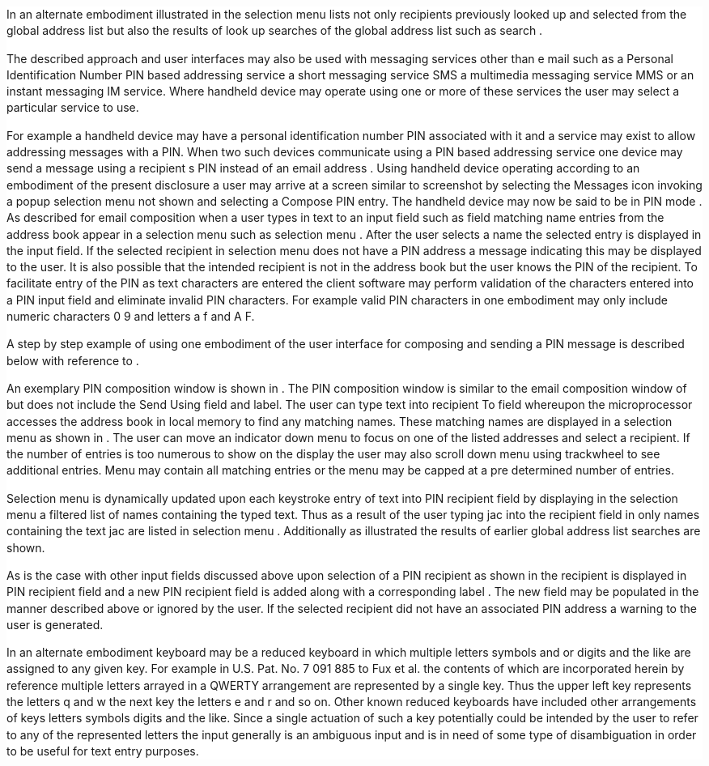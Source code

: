 In an alternate embodiment illustrated in the selection menu lists not only recipients previously looked up and selected from the global address list but also the results of look up searches of the global address list such as search .

The described approach and user interfaces may also be used with messaging services other than e mail such as a Personal Identification Number PIN based addressing service a short messaging service SMS a multimedia messaging service MMS or an instant messaging IM service. Where handheld device may operate using one or more of these services the user may select a particular service to use.

For example a handheld device may have a personal identification number PIN associated with it and a service may exist to allow addressing messages with a PIN. When two such devices communicate using a PIN based addressing service one device may send a message using a recipient s PIN instead of an email address . Using handheld device operating according to an embodiment of the present disclosure a user may arrive at a screen similar to screenshot by selecting the Messages icon invoking a popup selection menu not shown and selecting a Compose PIN entry. The handheld device may now be said to be in PIN mode . As described for email composition when a user types in text to an input field such as field matching name entries from the address book appear in a selection menu such as selection menu . After the user selects a name the selected entry is displayed in the input field. If the selected recipient in selection menu does not have a PIN address a message indicating this may be displayed to the user. It is also possible that the intended recipient is not in the address book but the user knows the PIN of the recipient. To facilitate entry of the PIN as text characters are entered the client software may perform validation of the characters entered into a PIN input field and eliminate invalid PIN characters. For example valid PIN characters in one embodiment may only include numeric characters 0 9 and letters a f and A F.

A step by step example of using one embodiment of the user interface for composing and sending a PIN message is described below with reference to .

An exemplary PIN composition window is shown in . The PIN composition window is similar to the email composition window of but does not include the Send Using field and label. The user can type text into recipient To field whereupon the microprocessor accesses the address book in local memory to find any matching names. These matching names are displayed in a selection menu as shown in . The user can move an indicator down menu to focus on one of the listed addresses and select a recipient. If the number of entries is too numerous to show on the display the user may also scroll down menu using trackwheel to see additional entries. Menu may contain all matching entries or the menu may be capped at a pre determined number of entries.

Selection menu is dynamically updated upon each keystroke entry of text into PIN recipient field by displaying in the selection menu a filtered list of names containing the typed text. Thus as a result of the user typing jac into the recipient field in only names containing the text jac are listed in selection menu . Additionally as illustrated the results of earlier global address list searches are shown.

As is the case with other input fields discussed above upon selection of a PIN recipient as shown in the recipient is displayed in PIN recipient field and a new PIN recipient field is added along with a corresponding label . The new field may be populated in the manner described above or ignored by the user. If the selected recipient did not have an associated PIN address a warning to the user is generated.

In an alternate embodiment keyboard may be a reduced keyboard in which multiple letters symbols and or digits and the like are assigned to any given key. For example in U.S. Pat. No. 7 091 885 to Fux et al. the contents of which are incorporated herein by reference multiple letters arrayed in a QWERTY arrangement are represented by a single key. Thus the upper left key represents the letters q and w the next key the letters e and r and so on. Other known reduced keyboards have included other arrangements of keys letters symbols digits and the like. Since a single actuation of such a key potentially could be intended by the user to refer to any of the represented letters the input generally is an ambiguous input and is in need of some type of disambiguation in order to be useful for text entry purposes.

